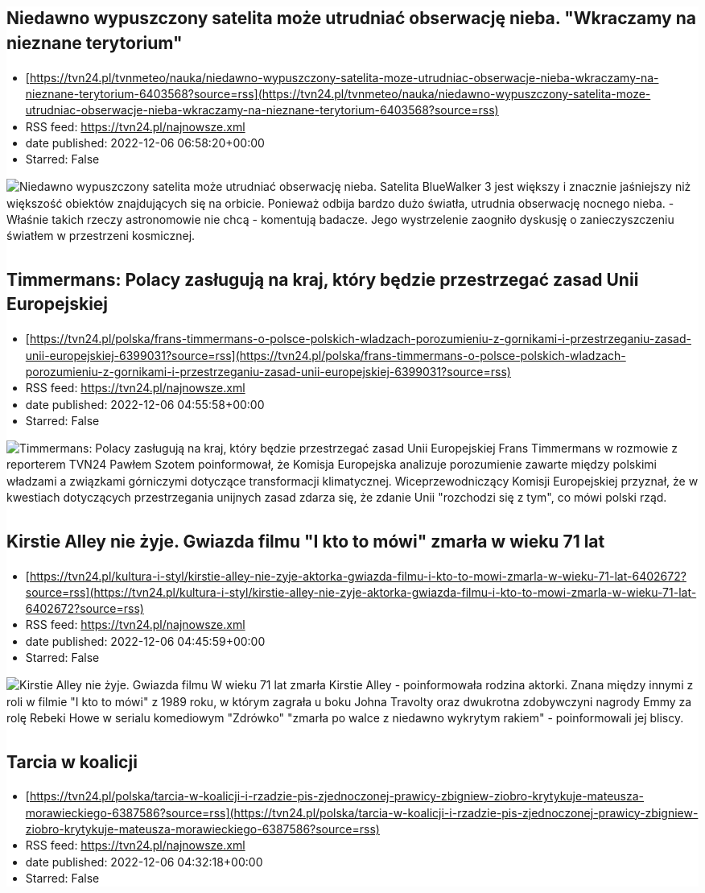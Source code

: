 ## Niedawno wypuszczony satelita może utrudniać obserwację nieba. "Wkraczamy na nieznane terytorium"
 - [https://tvn24.pl/tvnmeteo/nauka/niedawno-wypuszczony-satelita-moze-utrudniac-obserwacje-nieba-wkraczamy-na-nieznane-terytorium-6403568?source=rss](https://tvn24.pl/tvnmeteo/nauka/niedawno-wypuszczony-satelita-moze-utrudniac-obserwacje-nieba-wkraczamy-na-nieznane-terytorium-6403568?source=rss)
 - RSS feed: https://tvn24.pl/najnowsze.xml
 - date published: 2022-12-06 06:58:20+00:00
 - Starred: False

<img alt="Niedawno wypuszczony satelita może utrudniać obserwację nieba. " src="https://tvn24.pl/tvnmeteo/najnowsze/cdn-zdjecie-18kfro-satelita-bluewalker-3-6403716/alternates/LANDSCAPE_1280" />
    Satelita BlueWalker 3 jest większy i znacznie jaśniejszy niż większość obiektów znajdujących się na orbicie. Ponieważ odbija bardzo dużo światła, utrudnia obserwację nocnego nieba. - Właśnie takich rzeczy astronomowie nie chcą - komentują badacze. Jego wystrzelenie zaogniło dyskusję o zanieczyszczeniu światłem w przestrzeni kosmicznej.

## Timmermans: Polacy zasługują na kraj, który będzie przestrzegać zasad Unii Europejskiej
 - [https://tvn24.pl/polska/frans-timmermans-o-polsce-polskich-wladzach-porozumieniu-z-gornikami-i-przestrzeganiu-zasad-unii-europejskiej-6399031?source=rss](https://tvn24.pl/polska/frans-timmermans-o-polsce-polskich-wladzach-porozumieniu-z-gornikami-i-przestrzeganiu-zasad-unii-europejskiej-6399031?source=rss)
 - RSS feed: https://tvn24.pl/najnowsze.xml
 - date published: 2022-12-06 04:55:58+00:00
 - Starred: False

<img alt="Timmermans: Polacy zasługują na kraj, który będzie przestrzegać zasad Unii Europejskiej" src="https://tvn24.pl/najnowsze/cdn-zdjeciea5028eb89cefe50df0e7293fea56ab58-timmermans-poland-must-resolve-all-the-concerns-not-only-those-regarding-the-supreme-court-4751094/alternates/LANDSCAPE_1280" />
    Frans Timmermans w rozmowie z reporterem TVN24 Pawłem Szotem poinformował, że Komisja Europejska analizuje porozumienie zawarte między polskimi władzami a związkami górniczymi dotyczące transformacji klimatycznej. Wiceprzewodniczący Komisji Europejskiej przyznał, że w kwestiach dotyczących przestrzegania unijnych zasad zdarza się, że zdanie Unii "rozchodzi się z tym", co mówi polski rząd.

## Kirstie Alley nie żyje. Gwiazda filmu "I kto to mówi" zmarła w wieku 71 lat
 - [https://tvn24.pl/kultura-i-styl/kirstie-alley-nie-zyje-aktorka-gwiazda-filmu-i-kto-to-mowi-zmarla-w-wieku-71-lat-6402672?source=rss](https://tvn24.pl/kultura-i-styl/kirstie-alley-nie-zyje-aktorka-gwiazda-filmu-i-kto-to-mowi-zmarla-w-wieku-71-lat-6402672?source=rss)
 - RSS feed: https://tvn24.pl/najnowsze.xml
 - date published: 2022-12-06 04:45:59+00:00
 - Starred: False

<img alt="Kirstie Alley nie żyje. Gwiazda filmu " src="https://tvn24.pl/najnowsze/cdn-zdjecie-ed5rav-alley-6402658/alternates/LANDSCAPE_1280" />
    W wieku 71 lat zmarła Kirstie Alley - poinformowała rodzina aktorki. Znana między innymi z roli w filmie "I kto to mówi" z 1989 roku, w którym zagrała u boku Johna Travolty oraz dwukrotna zdobywczyni nagrody Emmy za rolę Rebeki Howe w serialu komediowym "Zdrówko" "zmarła po walce z niedawno wykrytym rakiem" - poinformowali jej bliscy.

## Tarcia w koalicji
 - [https://tvn24.pl/polska/tarcia-w-koalicji-i-rzadzie-pis-zjednoczonej-prawicy-zbigniew-ziobro-krytykuje-mateusza-morawieckiego-6387586?source=rss](https://tvn24.pl/polska/tarcia-w-koalicji-i-rzadzie-pis-zjednoczonej-prawicy-zbigniew-ziobro-krytykuje-mateusza-morawieckiego-6387586?source=rss)
 - RSS feed: https://tvn24.pl/najnowsze.xml
 - date published: 2022-12-06 04:32:18+00:00
 - Starred: False
